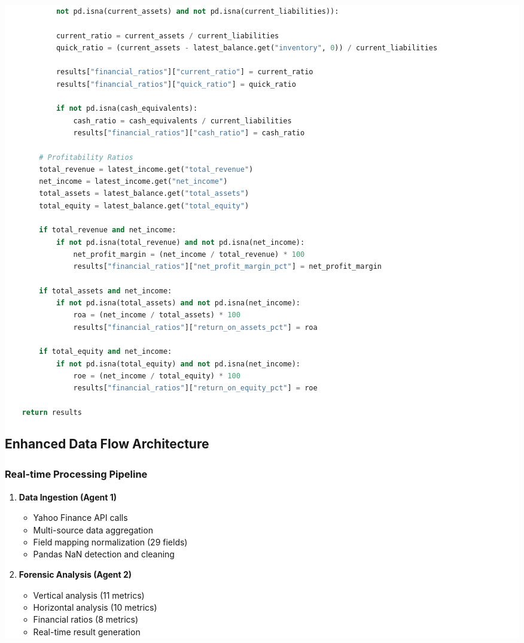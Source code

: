 ```python
            not pd.isna(current_assets) and not pd.isna(current_liabilities)):

            current_ratio = current_assets / current_liabilities
            quick_ratio = (current_assets - latest_balance.get("inventory", 0)) / current_liabilities

            results["financial_ratios"]["current_ratio"] = current_ratio
            results["financial_ratios"]["quick_ratio"] = quick_ratio

            if not pd.isna(cash_equivalents):
                cash_ratio = cash_equivalents / current_liabilities
                results["financial_ratios"]["cash_ratio"] = cash_ratio

        # Profitability Ratios
        total_revenue = latest_income.get("total_revenue")
        net_income = latest_income.get("net_income")
        total_assets = latest_balance.get("total_assets")
        total_equity = latest_balance.get("total_equity")

        if total_revenue and net_income:
            if not pd.isna(total_revenue) and not pd.isna(net_income):
                net_profit_margin = (net_income / total_revenue) * 100
                results["financial_ratios"]["net_profit_margin_pct"] = net_profit_margin

        if total_assets and net_income:
            if not pd.isna(total_assets) and not pd.isna(net_income):
                roa = (net_income / total_assets) * 100
                results["financial_ratios"]["return_on_assets_pct"] = roa

        if total_equity and net_income:
            if not pd.isna(total_equity) and not pd.isna(net_income):
                roe = (net_income / total_equity) * 100
                results["financial_ratios"]["return_on_equity_pct"] = roe

    return results
```

## Enhanced Data Flow Architecture

### Real-time Processing Pipeline

1. **Data Ingestion (Agent 1)**
   - Yahoo Finance API calls
   - Multi-source data aggregation
   - Field mapping normalization (29 fields)
   - Pandas NaN detection and cleaning

2. **Forensic Analysis (Agent 2)**
   - Vertical analysis (11 metrics)
   - Horizontal analysis (10 metrics)
   - Financial ratios (8 metrics)
   - Real-time result generation
